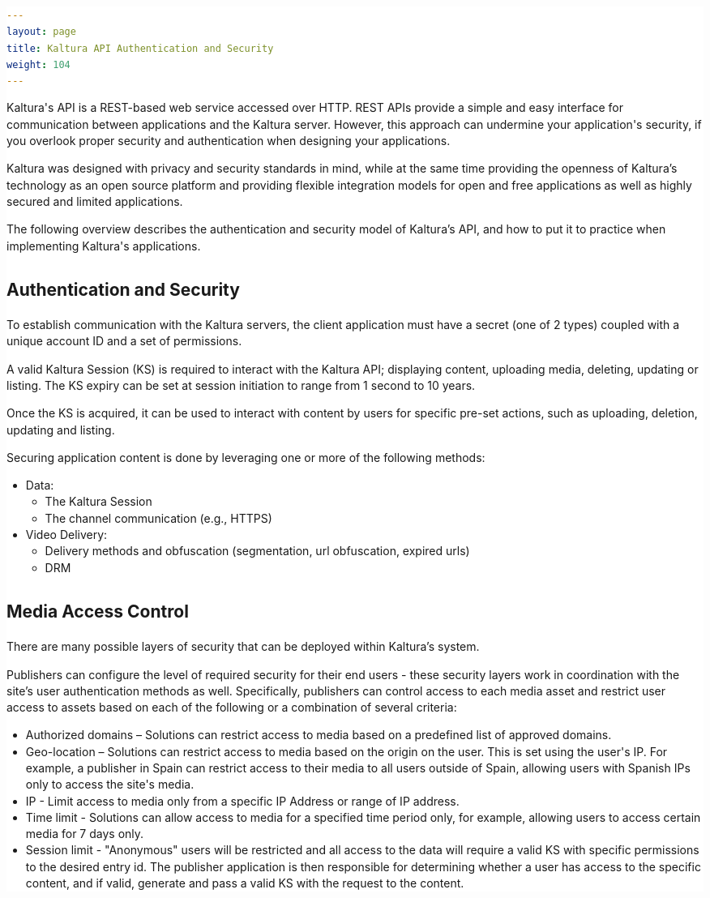 ```yaml
---
layout: page
title: Kaltura API Authentication and Security
weight: 104
---
```

Kaltura's API is a REST-based web service accessed over HTTP. REST APIs provide a simple and easy interface for communication between applications and the Kaltura server. However, this approach can undermine your application's security, if you overlook proper security and authentication when designing your applications.

Kaltura was designed with privacy and security standards in mind, while at the same time providing the openness of Kaltura’s technology as an open source platform and providing flexible integration models for open and free applications as well as highly secured and limited applications.

The following overview describes the authentication and security model of Kaltura’s API, and how to put it to practice when implementing Kaltura's applications.

## Authentication and Security  

To establish communication with the Kaltura servers, the client application must have a secret (one of 2 types) coupled with a unique account ID and a set of permissions.

A valid Kaltura Session (KS) is required to interact with the Kaltura API; displaying content, uploading media, deleting, updating or listing. The KS expiry can be set at session initiation to range from 1 second to 10 years.

Once the KS is acquired, it can be used to interact with content by users for specific pre-set actions, such as uploading, deletion, updating and listing.

Securing application content is done by leveraging one or more of the following methods:

* Data: 
  * The Kaltura Session
  * The channel communication (e.g., HTTPS)
* Video Delivery:
  * Delivery methods and obfuscation (segmentation, url obfuscation, expired urls)
  * DRM
 
## Media Access Control  

There are many possible layers of security that can be deployed within Kaltura’s system. 

Publishers can configure the level of required security for their end users - these security layers work in coordination with the site’s user authentication methods as well. Specifically, publishers can control access to each media asset and restrict user access to assets based on each of the following or a combination of several criteria:

* Authorized domains – Solutions can restrict access to media based on a predefined list of approved domains.
* Geo-location – Solutions can restrict access to media based on the origin on the user. This is set using the user's IP. For example, a publisher in Spain can restrict access to their media to all users outside of Spain, allowing users with Spanish IPs only to access the site's media.
* IP - Limit access to media only from a specific IP Address or range of IP address.
* Time limit - Solutions can allow access to media for a specified time period only, for example, allowing users to access certain media for 7 days only.
* Session limit - "Anonymous" users will be restricted and all access to the data will require a valid KS with specific permissions to the desired entry id. The publisher application is then responsible for determining whether a user has access to the specific content, and if valid, generate and pass a valid KS with the request to the content.
